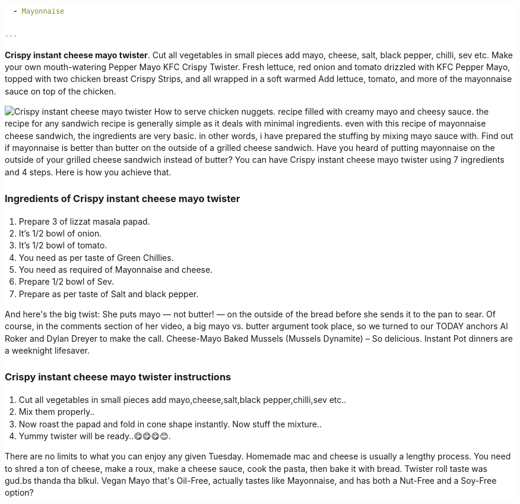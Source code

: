 ```yaml
  - Mayonnaise

---
```

**Crispy instant cheese mayo twister**. Cut all vegetables in small pieces add mayo, cheese, salt, black pepper, chilli, sev etc. Make your own mouth-watering Pepper Mayo KFC Crispy Twister. Fresh lettuce, red onion and tomato drizzled with KFC Pepper Mayo, topped with two chicken breast Crispy Strips, and all wrapped in a soft warmed Add lettuce, tomato, and more of the mayonnaise sauce on top of the chicken. 

<img src="https://img-global.cpcdn.com/recipes/c21c269aff6ad28f/751x532cq70/crispy-instant-cheese-mayo-twister-recipe-main-photo.jpg" alt="Crispy instant cheese mayo twister" style="width: 100%;" /> How to serve chicken nuggets. recipe filled with creamy mayo and cheesy sauce. the recipe for any sandwich recipe is generally simple as it deals with minimal ingredients. even with this recipe of mayonnaise cheese sandwich, the ingredients are very basic. in other words, i have prepared the stuffing by mixing mayo sauce with. Find out if mayonnaise is better than butter on the outside of a grilled cheese sandwich. Have you heard of putting mayonnaise on the outside of your grilled cheese sandwich instead of butter? You can have Crispy instant cheese mayo twister using 7 ingredients and 4 steps. Here is how you achieve that. 

### Ingredients of Crispy instant cheese mayo twister

  1. Prepare 3 of lizzat masala papad. 
  2. It&#8217;s 1/2 bowl of onion. 
  3. It&#8217;s 1/2 bowl of tomato. 
  4. You need as per taste of Green Chillies. 
  5. You need as required of Mayonnaise and cheese. 
  6. Prepare 1/2 bowl of Sev. 
  7. Prepare as per taste of Salt and black pepper. 

And here's the big twist: She puts mayo — not butter! — on the outside of the bread before she sends it to the pan to sear. Of course, in the comments section of her video, a big mayo vs. butter argument took place, so we turned to our TODAY anchors Al Roker and Dylan Dreyer to make the call. Cheese-Mayo Baked Mussels (Mussels Dynamite) &#8211; So delicious. Instant Pot dinners are a weeknight lifesaver. 

### Crispy instant cheese mayo twister instructions

  1. Cut all vegetables in small pieces add mayo,cheese,salt,black pepper,chilli,sev etc.. 
  2. Mix them properly.. 
  3. Now roast the papad and fold in cone shape instantly. Now stuff the mixture.. 
  4. Yummy twister will be ready..😋😋😋😊. 

There are no limits to what you can enjoy any given Tuesday. Homemade mac and cheese is usually a lengthy process. You need to shred a ton of cheese, make a roux, make a cheese sauce, cook the pasta, then bake it with bread. Twister roll taste was gud.bs thanda tha blkul. Vegan Mayo that's Oil-Free, actually tastes like Mayonnaise, and has both a Nut-Free and a Soy-Free option?